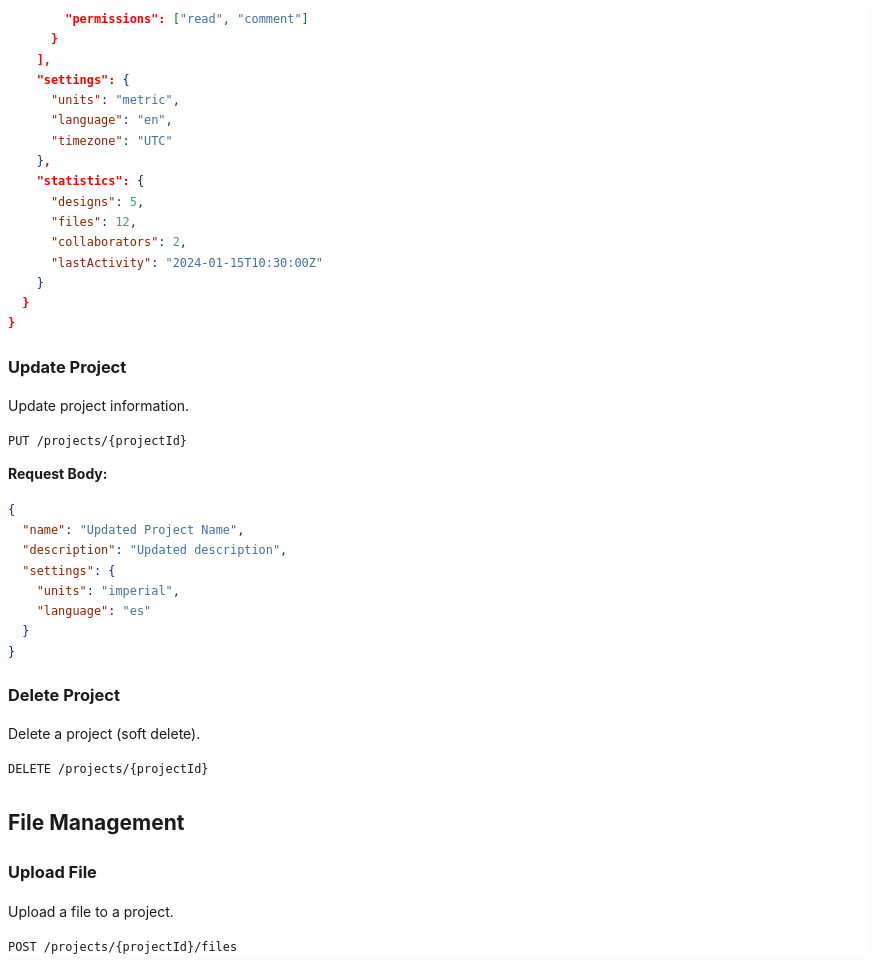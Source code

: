 ```json
        "permissions": ["read", "comment"]
      }
    ],
    "settings": {
      "units": "metric",
      "language": "en",
      "timezone": "UTC"
    },
    "statistics": {
      "designs": 5,
      "files": 12,
      "collaborators": 2,
      "lastActivity": "2024-01-15T10:30:00Z"
    }
  }
}
```

### Update Project
Update project information.

```http
PUT /projects/{projectId}
```

**Request Body:**
```json
{
  "name": "Updated Project Name",
  "description": "Updated description",
  "settings": {
    "units": "imperial",
    "language": "es"
  }
}
```

### Delete Project
Delete a project (soft delete).

```http
DELETE /projects/{projectId}
```

## File Management

### Upload File
Upload a file to a project.

```http
POST /projects/{projectId}/files
```
